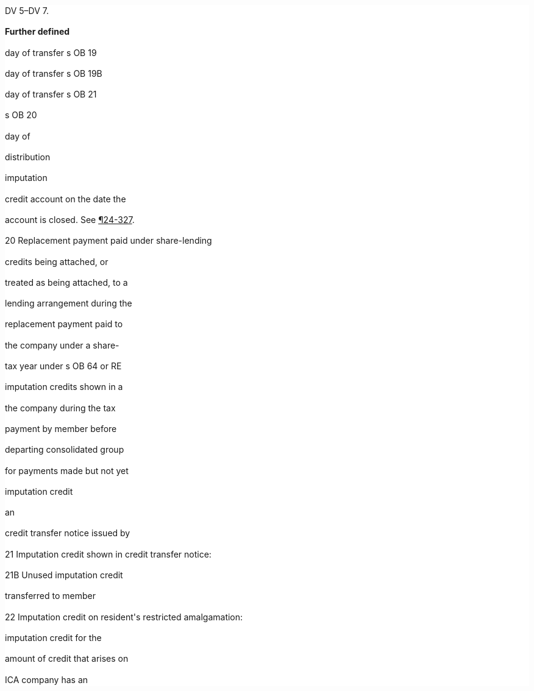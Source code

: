 DV 5–DV 7.

**Further defined**

day of transfer s OB 19

day of transfer s OB 19B

day of transfer s OB 21

s OB 20

day of

distribution

imputation

credit account on the date the

account is closed. See [¶24-327](#page--1-18).

20 Replacement payment paid under share-lending

credits being attached, or

treated as being attached, to a

lending arrangement during the

replacement payment paid to

the company under a share-

tax year under s OB 64 or RE

imputation credits shown in a

the company during the tax

payment by member before

departing consolidated group

for payments made but not yet

imputation credit

an

credit transfer notice issued by

21 Imputation credit shown in credit transfer notice:

21B Unused imputation credit

transferred to member

22 Imputation credit on resident's restricted amalgamation:

imputation credit for the

amount of credit that arises on

ICA company has an
